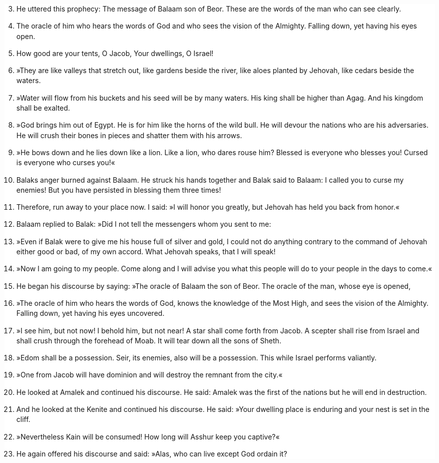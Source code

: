 3. He uttered this prophecy: The message of Balaam son of Beor. These are the words of the man who can see clearly.

4. The oracle of him who hears the words of God and who sees the vision of the Almighty. Falling down, yet having his eyes open.

5. How good are your tents, O Jacob, Your dwellings, O Israel!

6. »They are like valleys that stretch out, like gardens beside the river, like aloes planted by Jehovah, like cedars beside the waters.

7. »Water will flow from his buckets and his seed will be by many waters. His king shall be higher than Agag. And his kingdom shall be exalted.

8. »God brings him out of Egypt. He is for him like the horns of the wild bull. He will devour the nations who are his adversaries. He will crush their bones in pieces and shatter them with his arrows.

9. »He bows down and he lies down like a lion. Like a lion, who dares rouse him? Blessed is everyone who blesses you! Cursed is everyone who curses you!«

10. Balaks anger burned against Balaam. He struck his hands together and Balak said to Balaam: I called you to curse my enemies! But you have persisted in blessing them three times!

11. Therefore, run away to your place now. I said: »I will honor you greatly, but Jehovah has held you back from honor.«

12. Balaam replied to Balak: »Did I not tell the messengers whom you sent to me:

13. »Even if Balak were to give me his house full of silver and gold, I could not do anything contrary to the command of Jehovah either good or bad, of my own accord. What Jehovah speaks, that I will speak!

14. »Now I am going to my people. Come along and I will advise you what this people will do to your people in the days to come.«

15. He began his discourse by saying: »The oracle of Balaam the son of Beor. The oracle of the man, whose eye is opened,

16. »The oracle of him who hears the words of God, knows the knowledge of the Most High, and sees the vision of the Almighty. Falling down, yet having his eyes uncovered.

17. »I see him, but not now! I behold him, but not near! A star shall come forth from Jacob. A scepter shall rise from Israel and shall crush through the forehead of Moab. It will tear down all the sons of Sheth.

18. »Edom shall be a possession. Seir, its enemies, also will be a possession. This while Israel performs valiantly.

19. »One from Jacob will have dominion and will destroy the remnant from the city.«

20. He looked at Amalek and continued his discourse. He said: Amalek was the first of the nations but he will end in destruction.

21. And he looked at the Kenite and continued his discourse. He said: »Your dwelling place is enduring and your nest is set in the cliff.

22. »Nevertheless Kain will be consumed! How long will Asshur keep you captive?«

23. He again offered his discourse and said: »Alas, who can live except God ordain it?
